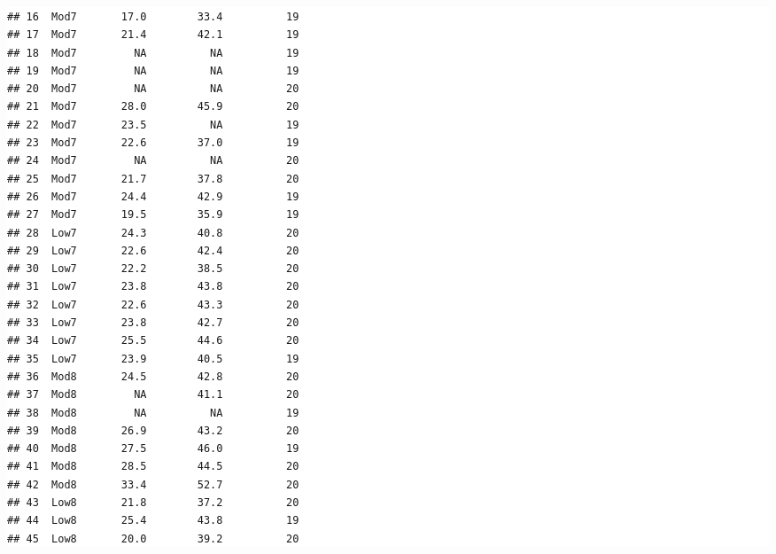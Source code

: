     ## 16  Mod7       17.0        33.4          19
    ## 17  Mod7       21.4        42.1          19
    ## 18  Mod7         NA          NA          19
    ## 19  Mod7         NA          NA          19
    ## 20  Mod7         NA          NA          20
    ## 21  Mod7       28.0        45.9          20
    ## 22  Mod7       23.5          NA          19
    ## 23  Mod7       22.6        37.0          19
    ## 24  Mod7         NA          NA          20
    ## 25  Mod7       21.7        37.8          20
    ## 26  Mod7       24.4        42.9          19
    ## 27  Mod7       19.5        35.9          19
    ## 28  Low7       24.3        40.8          20
    ## 29  Low7       22.6        42.4          20
    ## 30  Low7       22.2        38.5          20
    ## 31  Low7       23.8        43.8          20
    ## 32  Low7       22.6        43.3          20
    ## 33  Low7       23.8        42.7          20
    ## 34  Low7       25.5        44.6          20
    ## 35  Low7       23.9        40.5          19
    ## 36  Mod8       24.5        42.8          20
    ## 37  Mod8         NA        41.1          20
    ## 38  Mod8         NA          NA          19
    ## 39  Mod8       26.9        43.2          20
    ## 40  Mod8       27.5        46.0          19
    ## 41  Mod8       28.5        44.5          20
    ## 42  Mod8       33.4        52.7          20
    ## 43  Low8       21.8        37.2          20
    ## 44  Low8       25.4        43.8          19
    ## 45  Low8       20.0        39.2          20